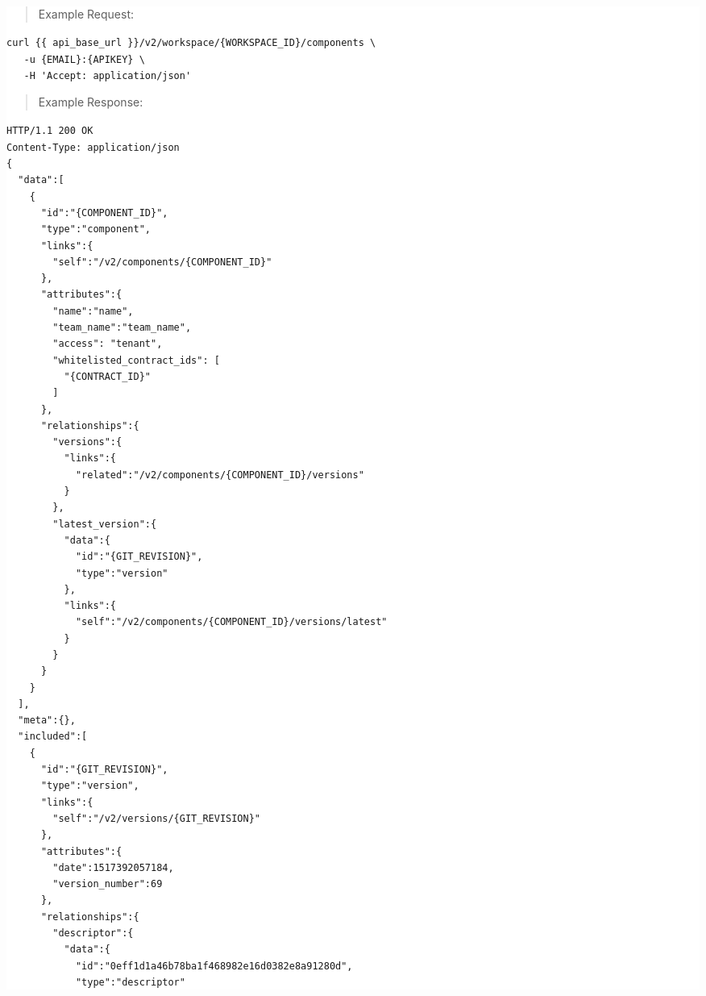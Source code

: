 
> Example Request:


```shell
curl {{ api_base_url }}/v2/workspace/{WORKSPACE_ID}/components \
   -u {EMAIL}:{APIKEY} \
   -H 'Accept: application/json'
```


> Example Response:

```http
HTTP/1.1 200 OK
Content-Type: application/json
{
  "data":[
    {
      "id":"{COMPONENT_ID}",
      "type":"component",
      "links":{
        "self":"/v2/components/{COMPONENT_ID}"
      },
      "attributes":{
        "name":"name",
        "team_name":"team_name",
        "access": "tenant",
        "whitelisted_contract_ids": [
          "{CONTRACT_ID}"
        ]
      },
      "relationships":{
        "versions":{
          "links":{
            "related":"/v2/components/{COMPONENT_ID}/versions"
          }
        },
        "latest_version":{
          "data":{
            "id":"{GIT_REVISION}",
            "type":"version"
          },
          "links":{
            "self":"/v2/components/{COMPONENT_ID}/versions/latest"
          }
        }
      }
    }
  ],
  "meta":{},
  "included":[
    {
      "id":"{GIT_REVISION}",
      "type":"version",
      "links":{
        "self":"/v2/versions/{GIT_REVISION}"
      },
      "attributes":{
        "date":1517392057184,
        "version_number":69
      },
      "relationships":{
        "descriptor":{
          "data":{
            "id":"0eff1d1a46b78ba1f468982e16d0382e8a91280d",
            "type":"descriptor"
```